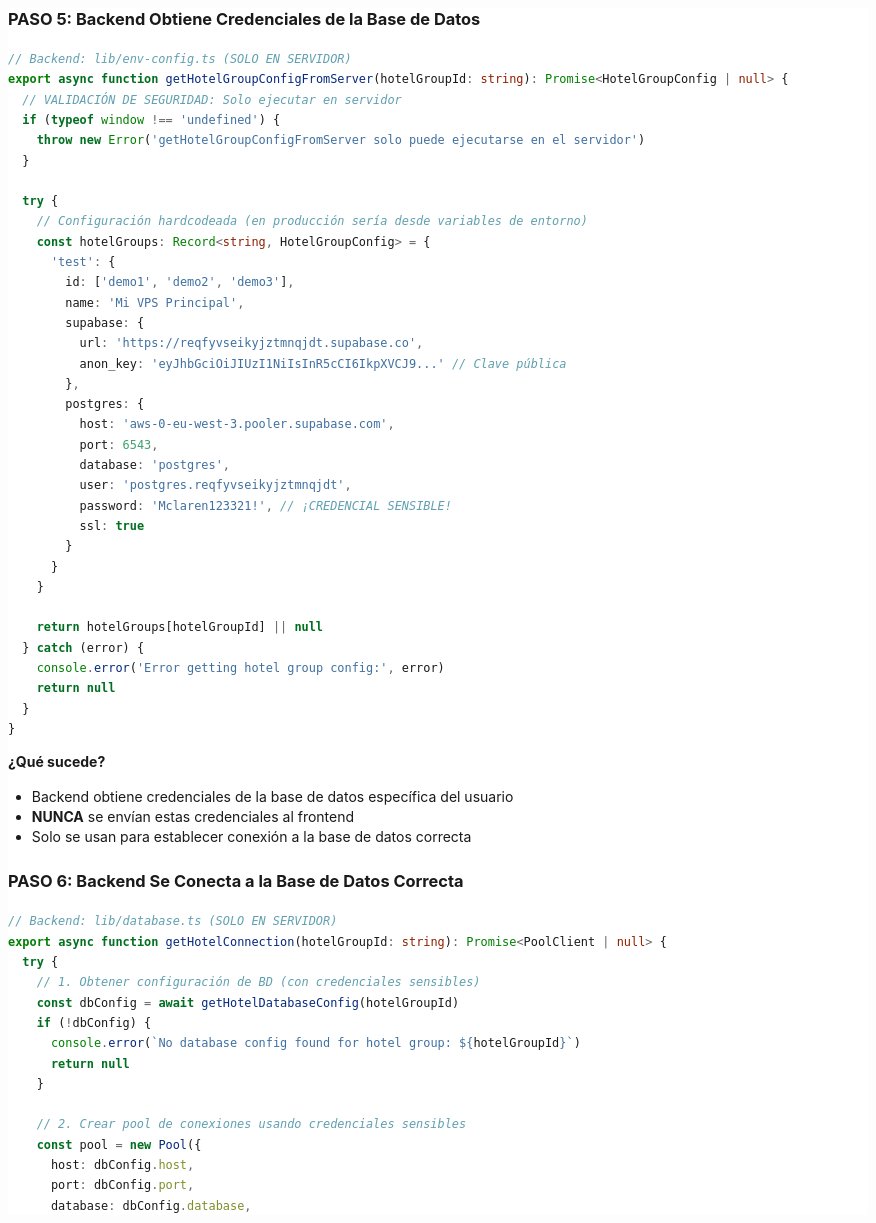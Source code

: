 ### **PASO 5: Backend Obtiene Credenciales de la Base de Datos**

```typescript
// Backend: lib/env-config.ts (SOLO EN SERVIDOR)
export async function getHotelGroupConfigFromServer(hotelGroupId: string): Promise<HotelGroupConfig | null> {
  // VALIDACIÓN DE SEGURIDAD: Solo ejecutar en servidor
  if (typeof window !== 'undefined') {
    throw new Error('getHotelGroupConfigFromServer solo puede ejecutarse en el servidor')
  }

  try {
    // Configuración hardcodeada (en producción sería desde variables de entorno)
    const hotelGroups: Record<string, HotelGroupConfig> = {
      'test': {
        id: ['demo1', 'demo2', 'demo3'],
        name: 'Mi VPS Principal',
        supabase: {
          url: 'https://reqfyvseikyjztmnqjdt.supabase.co',
          anon_key: 'eyJhbGciOiJIUzI1NiIsInR5cCI6IkpXVCJ9...' // Clave pública
        },
        postgres: {
          host: 'aws-0-eu-west-3.pooler.supabase.com',
          port: 6543,
          database: 'postgres',
          user: 'postgres.reqfyvseikyjztmnqjdt',
          password: 'Mclaren123321!', // ¡CREDENCIAL SENSIBLE!
          ssl: true
        }
      }
    }

    return hotelGroups[hotelGroupId] || null
  } catch (error) {
    console.error('Error getting hotel group config:', error)
    return null
  }
}
```

**¿Qué sucede?**
- Backend obtiene credenciales de la base de datos específica del usuario
- **NUNCA** se envían estas credenciales al frontend
- Solo se usan para establecer conexión a la base de datos correcta

### **PASO 6: Backend Se Conecta a la Base de Datos Correcta**

```typescript
// Backend: lib/database.ts (SOLO EN SERVIDOR)
export async function getHotelConnection(hotelGroupId: string): Promise<PoolClient | null> {
  try {
    // 1. Obtener configuración de BD (con credenciales sensibles)
    const dbConfig = await getHotelDatabaseConfig(hotelGroupId)
    if (!dbConfig) {
      console.error(`No database config found for hotel group: ${hotelGroupId}`)
      return null
    }

    // 2. Crear pool de conexiones usando credenciales sensibles
    const pool = new Pool({
      host: dbConfig.host,
      port: dbConfig.port,
      database: dbConfig.database,
```